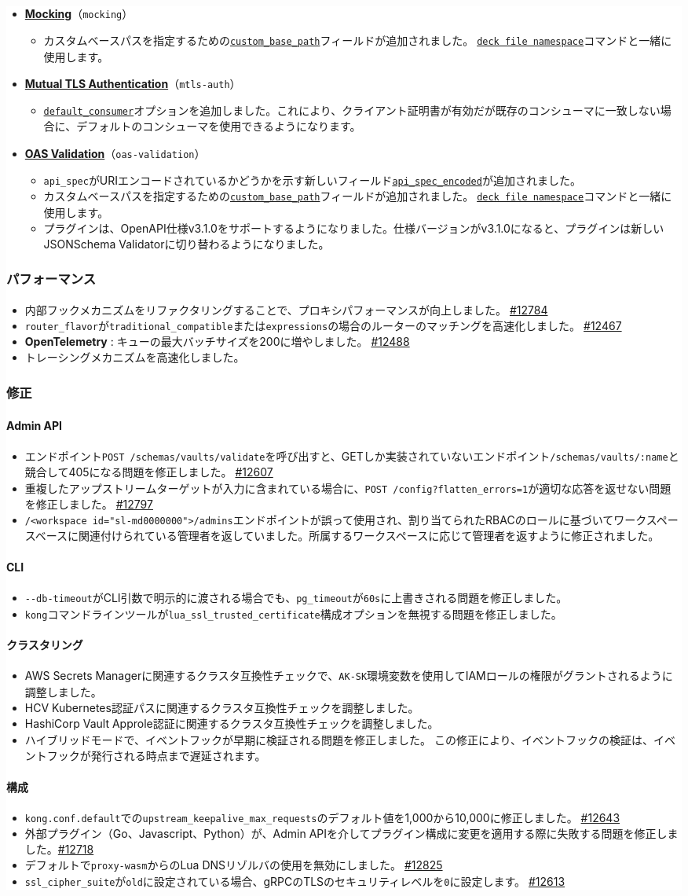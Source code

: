 * [**Mocking**](/hub/kong-inc/mocking/)（`mocking`）

  * カスタムベースパスを指定するための[`custom_base_path`](/hub/kong-inc/mocking/configuration/#config-custom_base_path)フィールドが追加されました。 [`deck file namespace`](/deck/latest/reference/deck_file_namespace/)コマンドと一緒に使用します。

* [**Mutual TLS Authentication**](/hub/kong-inc/mtls-auth/)（`mtls-auth`）

  * [`default_consumer`](/hub/kong-inc/mtls-auth/configuration/#config-default_consumer)オプションを追加しました。これにより、クライアント証明書が有効だが既存のコンシューマに一致しない場合に、デフォルトのコンシューマを使用できるようになります。

* [**OAS Validation**](/hub/kong-inc/oas-validation/)（`oas-validation`）

  * `api_spec`がURIエンコードされているかどうかを示す新しいフィールド[`api_spec_encoded`](/hub/kong-inc/oas-validation/configuration/#config-api_spec_encoded)が追加されました。
  * カスタムベースパスを指定するための[`custom_base_path`](/hub/kong-inc/oas-validation/configuration/#config-custom_base_path)フィールドが追加されました。 [`deck file namespace`](/deck/latest/reference/deck_file_namespace/)コマンドと一緒に使用します。
  * プラグインは、OpenAPI仕様v3\.1\.0をサポートするようになりました。仕様バージョンがv3\.1\.0になると、プラグインは新しいJSONSchema Validatorに切り替わるようになりました。

### パフォーマンス

* 内部フックメカニズムをリファクタリングすることで、プロキシパフォーマンスが向上しました。 [\#12784](https://github.com/Kong/kong/issues/12784)
* `router_flavor`が`traditional_compatible`または`expressions`の場合のルーターのマッチングを高速化しました。 [\#12467](https://github.com/Kong/kong/issues/12467)
* **OpenTelemetry** : キューの最大バッチサイズを200に増やしました。 [\#12488](https://github.com/Kong/kong/issues/12488)
* トレーシングメカニズムを高速化しました。

### 修正

#### Admin API

* エンドポイント`POST /schemas/vaults/validate`を呼び出すと、GETしか実装されていないエンドポイント`/schemas/vaults/:name`と競合して405になる問題を修正しました。 [\#12607](https://github.com/Kong/kong/issues/12607)
* 重複したアップストリームターゲットが入力に含まれている場合に、`POST /config?flatten_errors=1`が適切な応答を返せない問題を修正しました。 [\#12797](https://github.com/Kong/kong/issues/12797)
* `/<workspace id="sl-md0000000">/admins`エンドポイントが誤って使用され、割り当てられたRBACのロールに基づいてワークスペースベースに関連付けられている管理者を返していました。所属するワークスペースに応じて管理者を返すように修正されました。

#### CLI

* `--db-timeout`がCLI引数で明示的に渡される場合でも、`pg_timeout`が`60s`に上書きされる問題を修正しました。 
* `kong`コマンドラインツールが`lua_ssl_trusted_certificate`構成オプションを無視する問題を修正しました。

#### クラスタリング

* AWS Secrets Managerに関連するクラスタ互換性チェックで、`AK-SK`環境変数を使用してIAMロールの権限がグラントされるように調整しました。 
* HCV Kubernetes認証パスに関連するクラスタ互換性チェックを調整しました。
* HashiCorp Vault Approle認証に関連するクラスタ互換性チェックを調整しました。
* ハイブリッドモードで、イベントフックが早期に検証される問題を修正しました。 この修正により、イベントフックの検証は、イベントフックが発行される時点まで遅延されます。

#### 構成

* `kong.conf.default`での`upstream_keepalive_max_requests`のデフォルト値を1,000から10,000に修正しました。 [\#12643](https://github.com/Kong/kong/issues/12643)
* 外部プラグイン（Go、Javascript、Python）が、Admin APIを介してプラグイン構成に変更を適用する際に失敗する問題を修正しました。[\#12718](https://github.com/Kong/kong/issues/12718)
* デフォルトで`proxy-wasm`からのLua DNSリゾルバの使用を無効にしました。 [\#12825](https://github.com/Kong/kong/issues/12825)
* `ssl_cipher_suite`が`old`に設定されている場合、gRPCのTLSのセキュリティレベルを`0`に設定します。 [\#12613](https://github.com/Kong/kong/issues/12613)

